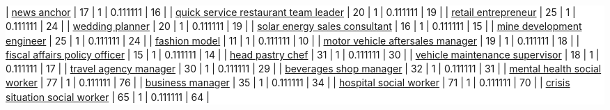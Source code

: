 | [news anchor](news_anchor.md)                                                                                                                               |                          17 |                                             1 |                                          0.111111 |                                        16 |
| [quick service restaurant team leader](quick_service_restaurant_team_leader.md)                                                                             |                          20 |                                             1 |                                          0.111111 |                                        19 |
| [retail entrepreneur](retail_entrepreneur.md)                                                                                                               |                          25 |                                             1 |                                          0.111111 |                                        24 |
| [wedding planner](wedding_planner.md)                                                                                                                       |                          20 |                                             1 |                                          0.111111 |                                        19 |
| [solar energy sales consultant](solar_energy_sales_consultant.md)                                                                                           |                          16 |                                             1 |                                          0.111111 |                                        15 |
| [mine development engineer](mine_development_engineer.md)                                                                                                   |                          25 |                                             1 |                                          0.111111 |                                        24 |
| [fashion model](fashion_model.md)                                                                                                                           |                          11 |                                             1 |                                          0.111111 |                                        10 |
| [motor vehicle aftersales manager](motor_vehicle_aftersales_manager.md)                                                                                     |                          19 |                                             1 |                                          0.111111 |                                        18 |
| [fiscal affairs policy officer](fiscal_affairs_policy_officer.md)                                                                                           |                          15 |                                             1 |                                          0.111111 |                                        14 |
| [head pastry chef](head_pastry_chef.md)                                                                                                                     |                          31 |                                             1 |                                          0.111111 |                                        30 |
| [vehicle maintenance supervisor](vehicle_maintenance_supervisor.md)                                                                                         |                          18 |                                             1 |                                          0.111111 |                                        17 |
| [travel agency manager](travel_agency_manager.md)                                                                                                           |                          30 |                                             1 |                                          0.111111 |                                        29 |
| [beverages shop manager](beverages_shop_manager.md)                                                                                                         |                          32 |                                             1 |                                          0.111111 |                                        31 |
| [mental health social worker](mental_health_social_worker.md)                                                                                               |                          77 |                                             1 |                                          0.111111 |                                        76 |
| [business manager](business_manager.md)                                                                                                                     |                          35 |                                             1 |                                          0.111111 |                                        34 |
| [hospital social worker](hospital_social_worker.md)                                                                                                         |                          71 |                                             1 |                                          0.111111 |                                        70 |
| [crisis situation social worker](crisis_situation_social_worker.md)                                                                                         |                          65 |                                             1 |                                          0.111111 |                                        64 |